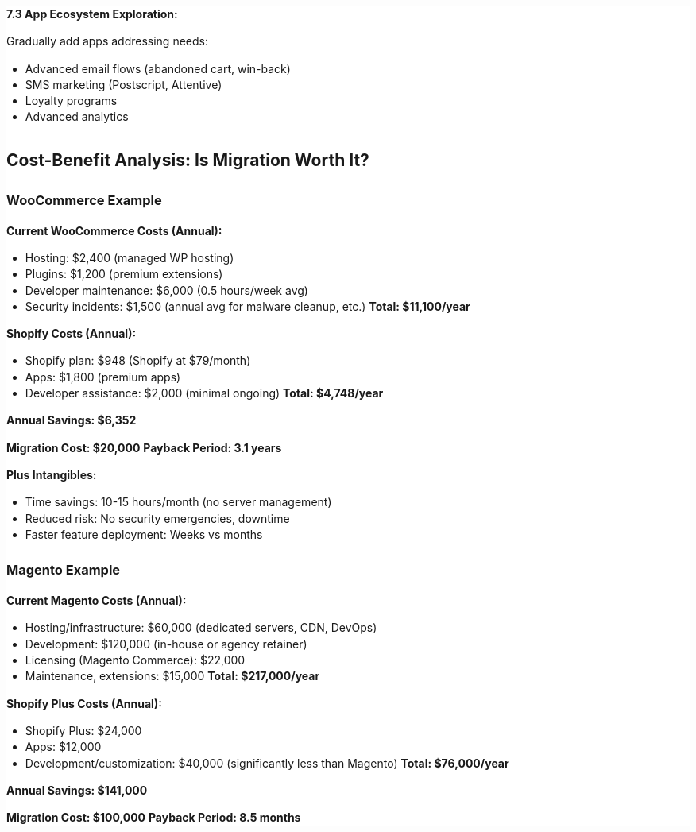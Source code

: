 **7.3 App Ecosystem Exploration:**

Gradually add apps addressing needs:
- Advanced email flows (abandoned cart, win-back)
- SMS marketing (Postscript, Attentive)
- Loyalty programs
- Advanced analytics

## Cost-Benefit Analysis: Is Migration Worth It?

### WooCommerce Example

**Current WooCommerce Costs (Annual):**
- Hosting: $2,400 (managed WP hosting)
- Plugins: $1,200 (premium extensions)
- Developer maintenance: $6,000 (0.5 hours/week avg)
- Security incidents: $1,500 (annual avg for malware cleanup, etc.)
**Total: $11,100/year**

**Shopify Costs (Annual):**
- Shopify plan: $948 (Shopify at $79/month)
- Apps: $1,800 (premium apps)
- Developer assistance: $2,000 (minimal ongoing)
**Total: $4,748/year**

**Annual Savings: $6,352**

**Migration Cost: $20,000**
**Payback Period: 3.1 years**

**Plus Intangibles:**
- Time savings: 10-15 hours/month (no server management)
- Reduced risk: No security emergencies, downtime
- Faster feature deployment: Weeks vs months

### Magento Example

**Current Magento Costs (Annual):**
- Hosting/infrastructure: $60,000 (dedicated servers, CDN, DevOps)
- Development: $120,000 (in-house or agency retainer)
- Licensing (Magento Commerce): $22,000
- Maintenance, extensions: $15,000
**Total: $217,000/year**

**Shopify Plus Costs (Annual):**
- Shopify Plus: $24,000
- Apps: $12,000
- Development/customization: $40,000 (significantly less than Magento)
**Total: $76,000/year**

**Annual Savings: $141,000**

**Migration Cost: $100,000**
**Payback Period: 8.5 months**
